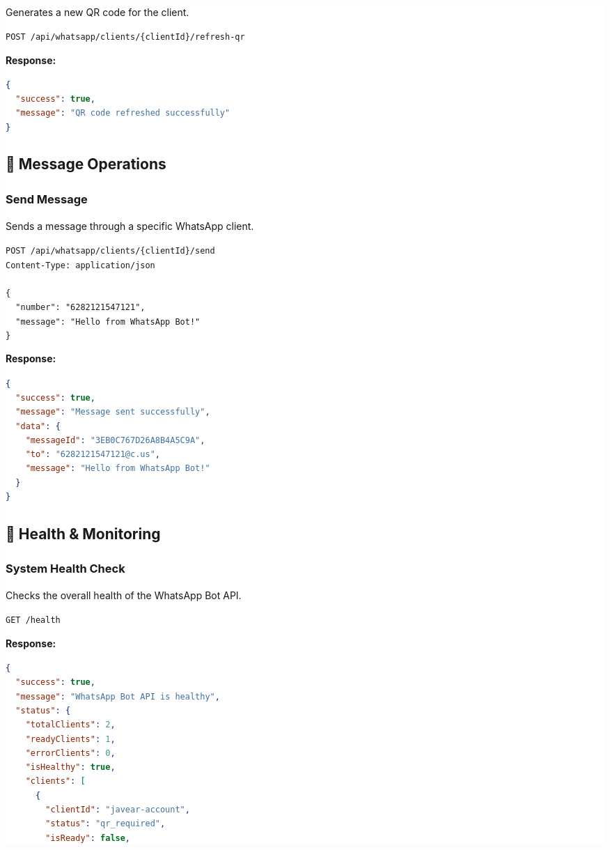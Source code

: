Generates a new QR code for the client.

```http
POST /api/whatsapp/clients/{clientId}/refresh-qr
```

**Response:**
```json
{
  "success": true,
  "message": "QR code refreshed successfully"
}
```

## 💬 Message Operations

### Send Message

Sends a message through a specific WhatsApp client.

```http
POST /api/whatsapp/clients/{clientId}/send
Content-Type: application/json

{
  "number": "6282121547121",
  "message": "Hello from WhatsApp Bot!"
}
```

**Response:**
```json
{
  "success": true,
  "message": "Message sent successfully",
  "data": {
    "messageId": "3EB0C767D26A8B4A5C9A",
    "to": "6282121547121@c.us",
    "message": "Hello from WhatsApp Bot!"
  }
}
```

## 🏥 Health & Monitoring

### System Health Check

Checks the overall health of the WhatsApp Bot API.

```http
GET /health
```

**Response:**
```json
{
  "success": true,
  "message": "WhatsApp Bot API is healthy",
  "status": {
    "totalClients": 2,
    "readyClients": 1,
    "errorClients": 0,
    "isHealthy": true,
    "clients": [
      {
        "clientId": "javear-account",
        "status": "qr_required",
        "isReady": false,
```